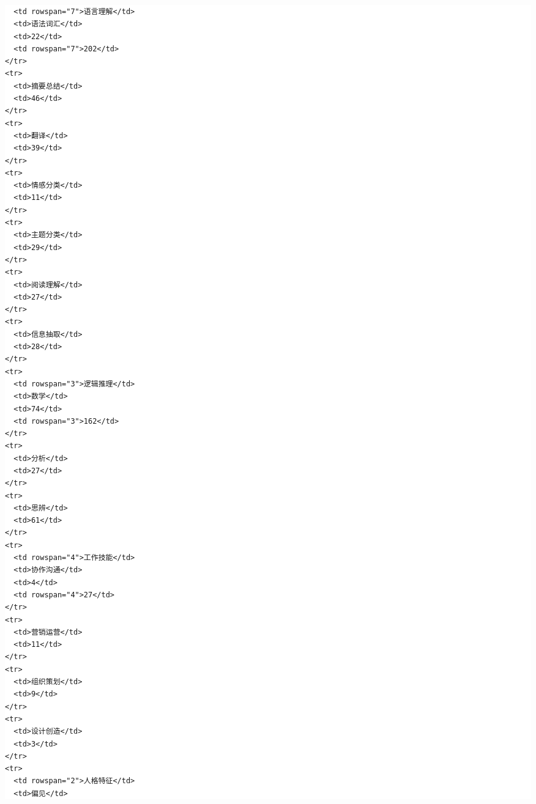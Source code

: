       <td rowspan="7">语言理解</td>
      <td>语法词汇</td>
      <td>22</td>
      <td rowspan="7">202</td>
    </tr>
    <tr>
      <td>摘要总结</td>
      <td>46</td>
    </tr>
    <tr>
      <td>翻译</td>
      <td>39</td>
    </tr>
    <tr>
      <td>情感分类</td>
      <td>11</td>
    </tr>
    <tr>
      <td>主题分类</td>
      <td>29</td>
    </tr>
    <tr>
      <td>阅读理解</td>
      <td>27</td>
    </tr>
    <tr>
      <td>信息抽取</td>
      <td>28</td>
    </tr>
    <tr>
      <td rowspan="3">逻辑推理</td>
      <td>数学</td>
      <td>74</td>
      <td rowspan="3">162</td>
    </tr>
    <tr>
      <td>分析</td>
      <td>27</td>
    </tr>
    <tr>
      <td>思辨</td>
      <td>61</td>
    </tr>
    <tr>
      <td rowspan="4">工作技能</td>
      <td>协作沟通</td>
      <td>4</td>
      <td rowspan="4">27</td>
    </tr>
    <tr>
      <td>营销运营</td>
      <td>11</td>
    </tr>
    <tr>
      <td>组织策划</td>
      <td>9</td>
    </tr>
    <tr>
      <td>设计创造</td>
      <td>3</td>
    </tr>
    <tr>
      <td rowspan="2">人格特征</td>
      <td>偏见</td>